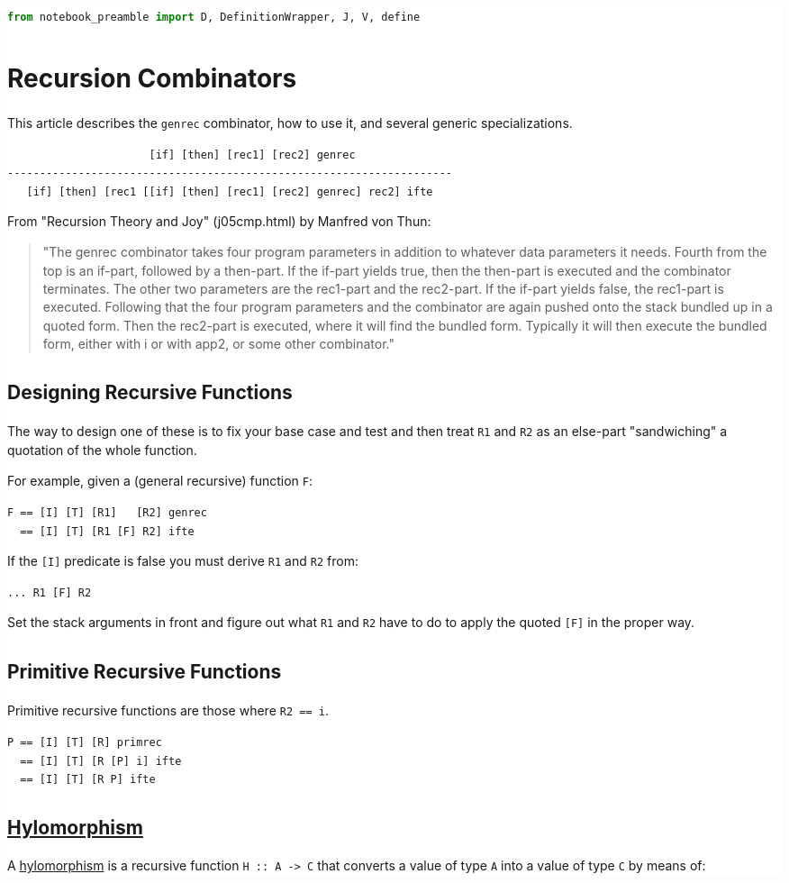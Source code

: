 

```python
from notebook_preamble import D, DefinitionWrapper, J, V, define
```

# Recursion Combinators

This article describes the `genrec` combinator, how to use it, and several generic specializations.

                          [if] [then] [rec1] [rec2] genrec
    ---------------------------------------------------------------------
       [if] [then] [rec1 [[if] [then] [rec1] [rec2] genrec] rec2] ifte


From "Recursion Theory and Joy" (j05cmp.html) by Manfred von Thun:

> "The genrec combinator takes four program parameters in addition to
whatever data parameters it needs. Fourth from the top is an if-part,
followed by a then-part. If the if-part yields true, then the then-part
is executed and the combinator terminates. The other two parameters are
the rec1-part and the rec2-part. If the if-part yields false, the
rec1-part is executed. Following that the four program parameters and
the combinator are again pushed onto the stack bundled up in a quoted
form. Then the rec2-part is executed, where it will find the bundled
form. Typically it will then execute the bundled form, either with i or
with app2, or some other combinator."

## Designing Recursive Functions
The way to design one of these is to fix your base case and 
test and then treat `R1` and `R2` as an else-part "sandwiching"
a quotation of the whole function.

For example, given a (general recursive) function `F`:

    F == [I] [T] [R1]   [R2] genrec
      == [I] [T] [R1 [F] R2] ifte

If the `[I]` predicate is false you must derive `R1` and `R2` from:

    ... R1 [F] R2

Set the stack arguments in front and figure out what `R1` and `R2`
have to do to apply the quoted `[F]` in the proper way.

## Primitive Recursive Functions
Primitive recursive functions are those where `R2 == i`.

    P == [I] [T] [R] primrec
      == [I] [T] [R [P] i] ifte
      == [I] [T] [R P] ifte

## [Hylomorphism](https://en.wikipedia.org/wiki/Hylomorphism_%28computer_science%29)
A [hylomorphism](https://en.wikipedia.org/wiki/Hylomorphism_%28computer_science%29) is a recursive function `H :: A -> C` that converts a value of type `A` into a value of type `C` by means of:
